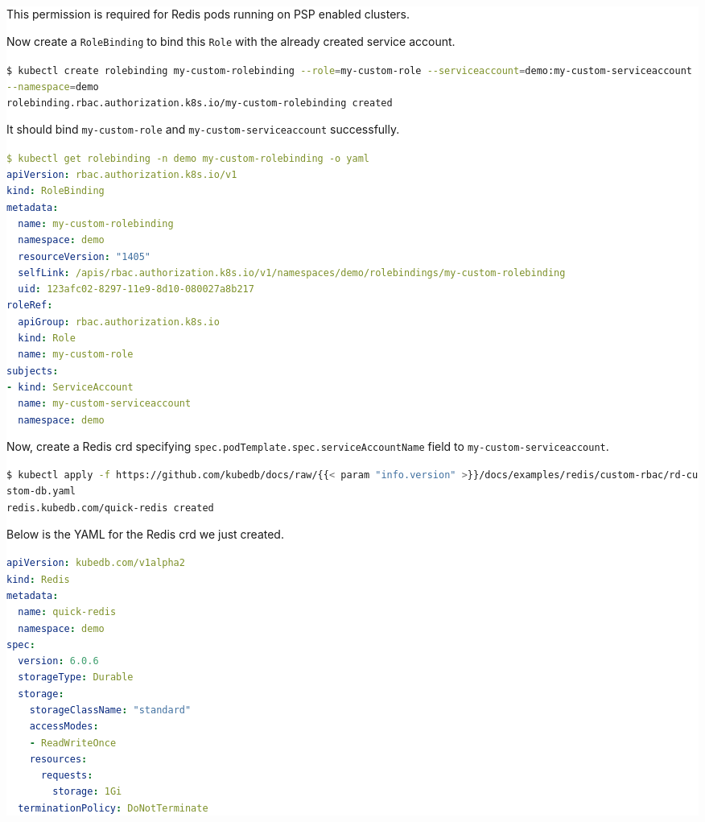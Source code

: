 ```yaml
```

This permission is required for Redis pods running on PSP enabled clusters.

Now create a `RoleBinding` to bind this `Role` with the already created service account.

```bash
$ kubectl create rolebinding my-custom-rolebinding --role=my-custom-role --serviceaccount=demo:my-custom-serviceaccount --namespace=demo
rolebinding.rbac.authorization.k8s.io/my-custom-rolebinding created

```

It should bind `my-custom-role` and `my-custom-serviceaccount` successfully.

```yaml
$ kubectl get rolebinding -n demo my-custom-rolebinding -o yaml
apiVersion: rbac.authorization.k8s.io/v1
kind: RoleBinding
metadata:
  name: my-custom-rolebinding
  namespace: demo
  resourceVersion: "1405"
  selfLink: /apis/rbac.authorization.k8s.io/v1/namespaces/demo/rolebindings/my-custom-rolebinding
  uid: 123afc02-8297-11e9-8d10-080027a8b217
roleRef:
  apiGroup: rbac.authorization.k8s.io
  kind: Role
  name: my-custom-role
subjects:
- kind: ServiceAccount
  name: my-custom-serviceaccount
  namespace: demo

```

Now, create a Redis crd specifying `spec.podTemplate.spec.serviceAccountName` field to `my-custom-serviceaccount`.

```bash
$ kubectl apply -f https://github.com/kubedb/docs/raw/{{< param "info.version" >}}/docs/examples/redis/custom-rbac/rd-custom-db.yaml
redis.kubedb.com/quick-redis created
```

Below is the YAML for the Redis crd we just created.

```yaml
apiVersion: kubedb.com/v1alpha2
kind: Redis
metadata:
  name: quick-redis
  namespace: demo
spec:
  version: 6.0.6
  storageType: Durable
  storage:
    storageClassName: "standard"
    accessModes:
    - ReadWriteOnce
    resources:
      requests:
        storage: 1Gi
  terminationPolicy: DoNotTerminate

```
